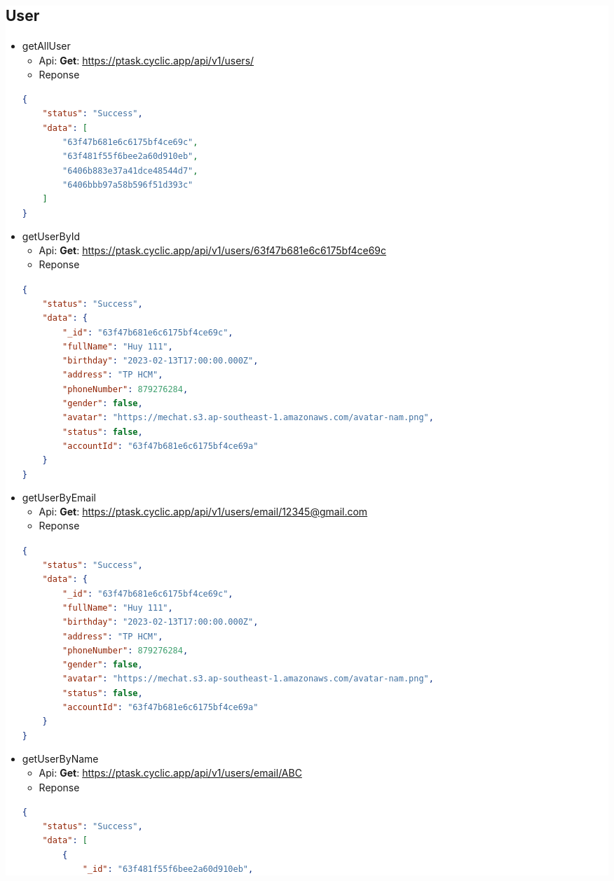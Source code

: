 ## **User**
- getAllUser
    - Api: **Get**:    https://ptask.cyclic.app/api/v1/users/
    - Reponse
    ```json
    {
        "status": "Success",
        "data": [
            "63f47b681e6c6175bf4ce69c",
            "63f481f55f6bee2a60d910eb",
            "6406b883e37a41dce48544d7",
            "6406bbb97a58b596f51d393c"
        ]
    }
    ```
- getUserById
    - Api: **Get**:    https://ptask.cyclic.app/api/v1/users/63f47b681e6c6175bf4ce69c
    - Reponse
    ```json
    {
        "status": "Success",
        "data": {
            "_id": "63f47b681e6c6175bf4ce69c",
            "fullName": "Huy 111",
            "birthday": "2023-02-13T17:00:00.000Z",
            "address": "TP HCM",
            "phoneNumber": 879276284,
            "gender": false,
            "avatar": "https://mechat.s3.ap-southeast-1.amazonaws.com/avatar-nam.png",
            "status": false,
            "accountId": "63f47b681e6c6175bf4ce69a"
        }
    }
    ```
- getUserByEmail
    - Api: **Get**:    https://ptask.cyclic.app/api/v1/users/email/12345@gmail.com
    - Reponse
    ```json
    {
        "status": "Success",
        "data": {
            "_id": "63f47b681e6c6175bf4ce69c",
            "fullName": "Huy 111",
            "birthday": "2023-02-13T17:00:00.000Z",
            "address": "TP HCM",
            "phoneNumber": 879276284,
            "gender": false,
            "avatar": "https://mechat.s3.ap-southeast-1.amazonaws.com/avatar-nam.png",
            "status": false,
            "accountId": "63f47b681e6c6175bf4ce69a"
        }
    }
    ```
- getUserByName
    - Api: **Get**:    https://ptask.cyclic.app/api/v1/users/email/ABC
    - Reponse
    ```json
    {
        "status": "Success",
        "data": [
            {
                "_id": "63f481f55f6bee2a60d910eb",